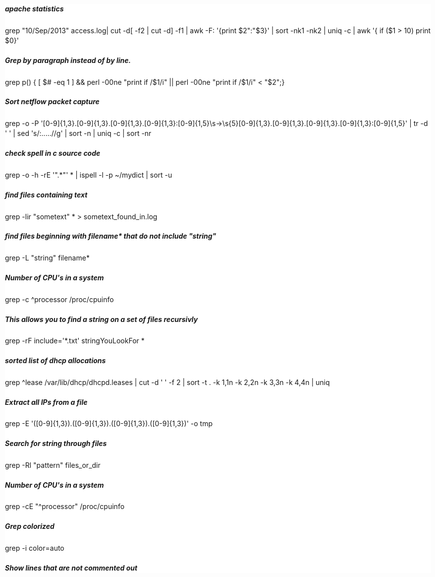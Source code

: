 ##### apache statistics

   grep  "10/Sep/2013" access.log| cut -d[ -f2 | cut -d] -f1 | awk -F: '{print $2":"$3}' | sort -nk1 -nk2 | uniq -c | awk '{ if ($1 > 10) print $0}'

##### Grep by paragraph instead of by line.

   grep p() { [ $# -eq 1 ] && perl -00ne "print if /$1/i" || perl -00ne "print if /$1/i" < "$2";}

##### Sort netflow packet capture

   grep  -o -P '[0-9]{1,3}\.[0-9]{1,3}\.[0-9]{1,3}\.[0-9]{1,3}\:[0-9]{1,5}\s->\s{5}[0-9]{1,3}\.[0-9]{1,3}\.[0-9]{1,3}\.[0-9]{1,3}\:[0-9]{1,5}' <capture file> | tr -d ' ' | sed  's/:.....//g' | sort -n | uniq -c | sort -nr

##### check spell in c source code

   grep  -o -h -rE '".*"' * | ispell -l -p ~/mydict | sort -u

##### find files containing text

   grep  -lir "sometext" * > sometext_found_in.log

##### find files beginning with filename* that do not include "string"

   grep  -L "string" filename*

##### Number of CPU's in a system

   grep  -c ^processor /proc/cpuinfo

##### This allows you to find a string on a set of files recursivly

   grep  -rF include='*.txt' stringYouLookFor *

##### sorted list of dhcp allocations

   grep  ^lease /var/lib/dhcp/dhcpd.leases | cut -d ' ' -f 2 | sort -t . -k 1,1n -k 2,2n -k 3,3n -k 4,4n | uniq

##### Extract all IPs from a file

   grep  -E '([0-9]{1,3})\.([0-9]{1,3})\.([0-9]{1,3})\.([0-9]{1,3})' -o tmp

##### Search for string through files

   grep  -Rl "pattern" files_or_dir

##### Number of CPU's in a system

   grep  -cE "^processor" /proc/cpuinfo

##### Grep colorized

   grep  -i color=auto

##### Show lines that are not commented out
